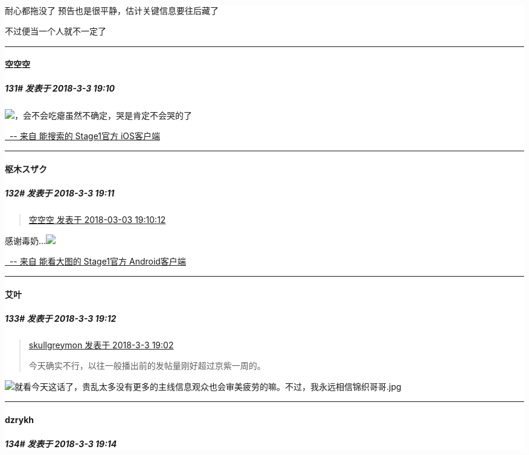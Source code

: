 


耐心都拖没了 预告也是很平静，估计关键信息要往后藏了


不过便当一个人就不一定了







*****

####  空空空  
##### 131#       发表于 2018-3-3 19:10


<img src="https://static.saraba1st.com/image/smiley/face2017/015.png" referrerpolicy="no-referrer">，会不会吃瘪虽然不确定，哭是肯定不会哭的了

[  -- 来自 能搜索的 Stage1官方 iOS客户端](https://itunes.apple.com/fi/app/saraba1st/id1221237470?mt=8)







*****

####  枢木スザク  
##### 132#       发表于 2018-3-3 19:11


<blockquote><a href="httphttps://bbs.saraba1st.com/2b/forum.php?mod=redirect&amp;goto=findpost&amp;pid=38730004&amp;ptid=1585473" target="_blank">空空空 发表于 2018-03-03 19:10:12</a></blockquote>感谢毒奶...<img src="https://static.saraba1st.com/image/smiley/face2017/028.png" referrerpolicy="no-referrer">

[  -- 来自 能看大图的 Stage1官方 Android客户端](https://www.coolapk.com/apk/140634)







*****

####  艾叶  
##### 133#       发表于 2018-3-3 19:12


<blockquote><a href="httphttps://bbs.saraba1st.com/2b/forum.php?mod=redirect&amp;goto=findpost&amp;pid=38729912&amp;ptid=1585473" target="_blank">skullgreymon 发表于 2018-3-3 19:02</a>

今天确实不行，以往一般播出前的发帖量刚好超过京紫一周的。</blockquote>
<img src="https://static.saraba1st.com/image/smiley/face2017/002.png" referrerpolicy="no-referrer">就看今天这话了，贵乱太多没有更多的主线信息观众也会审美疲劳的嘛。不过，我永远相信锦织哥哥.jpg







*****

####  dzrykh  
##### 134#       发表于 2018-3-3 19:14
